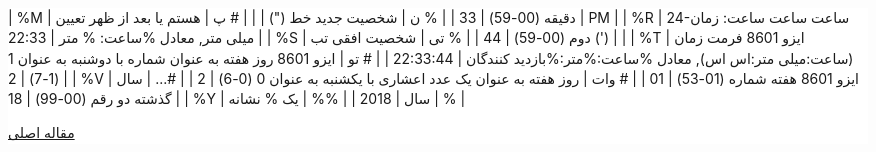 | %M         | دقیقه (00-59)                                                               | 33         |
| % ن        | شخصیت جدید خط (")                                                           |            |
| \# پ       | هستم یا بعد از ظهر تعیین                                                    | PM         |
| %R         | 24-ساعت ساعت ساعت: زمان میلی متر, معادل %ساعت: % متر                        | 22:33      |
| %S         | دوم (00-59)                                                                 | 44         |
| % تی       | شخصیت افقی تب (')                                                           |            |
| %T         | ایزو 8601 فرمت زمان (ساعت:میلی متر:اس اس), معادل %ساعت:%متر:%بازدید کنندگان | 22:33:44   |
| \# تو      | ایزو 8601 روز هفته به عنوان شماره با دوشنبه به عنوان 1 (1-7)                | 2          |
| %V         | ایزو 8601 هفته شماره (01-53)                                                | 01         |
| \# وات     | روز هفته به عنوان یک عدد اعشاری با یکشنبه به عنوان 0 (0-6)                  | 2          |
| \#...      | سال گذشته دو رقم (00-99)                                                    | 18         |
| %Y         | سال                                                                         | 2018       |
| %%         | یک % نشانه                                                                  | %          |

[مقاله اصلی](https://clickhouse.tech/docs/en/query_language/functions/date_time_functions/) 
